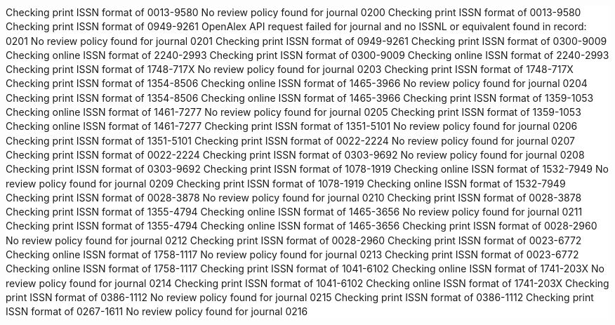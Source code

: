 Checking print ISSN format of 0013-9580
No review policy found for journal 0200
Checking print ISSN format of 0013-9580
Checking print ISSN format of 0949-9261
OpenAlex API request failed for journal and no ISSNL or equivalent found in record: 0201
No review policy found for journal 0201
Checking print ISSN format of 0949-9261
Checking print ISSN format of 0300-9009
Checking online ISSN format of 2240-2993
Checking print ISSN format of 0300-9009
Checking online ISSN format of 2240-2993
Checking print ISSN format of 1748-717X
No review policy found for journal 0203
Checking print ISSN format of 1748-717X
Checking print ISSN format of 1354-8506
Checking online ISSN format of 1465-3966
No review policy found for journal 0204
Checking print ISSN format of 1354-8506
Checking online ISSN format of 1465-3966
Checking print ISSN format of 1359-1053
Checking online ISSN format of 1461-7277
No review policy found for journal 0205
Checking print ISSN format of 1359-1053
Checking online ISSN format of 1461-7277
Checking print ISSN format of 1351-5101
No review policy found for journal 0206
Checking print ISSN format of 1351-5101
Checking print ISSN format of 0022-2224
No review policy found for journal 0207
Checking print ISSN format of 0022-2224
Checking print ISSN format of 0303-9692
No review policy found for journal 0208
Checking print ISSN format of 0303-9692
Checking print ISSN format of 1078-1919
Checking online ISSN format of 1532-7949
No review policy found for journal 0209
Checking print ISSN format of 1078-1919
Checking online ISSN format of 1532-7949
Checking print ISSN format of 0028-3878
No review policy found for journal 0210
Checking print ISSN format of 0028-3878
Checking print ISSN format of 1355-4794
Checking online ISSN format of 1465-3656
No review policy found for journal 0211
Checking print ISSN format of 1355-4794
Checking online ISSN format of 1465-3656
Checking print ISSN format of 0028-2960
No review policy found for journal 0212
Checking print ISSN format of 0028-2960
Checking print ISSN format of 0023-6772
Checking online ISSN format of 1758-1117
No review policy found for journal 0213
Checking print ISSN format of 0023-6772
Checking online ISSN format of 1758-1117
Checking print ISSN format of 1041-6102
Checking online ISSN format of 1741-203X
No review policy found for journal 0214
Checking print ISSN format of 1041-6102
Checking online ISSN format of 1741-203X
Checking print ISSN format of 0386-1112
No review policy found for journal 0215
Checking print ISSN format of 0386-1112
Checking print ISSN format of 0267-1611
No review policy found for journal 0216